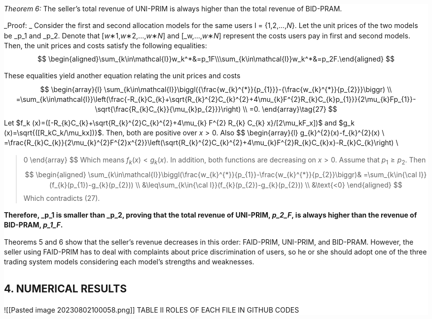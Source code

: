 _Theorem 6:_ The seller’s total revenue of UNI-PRIM is always higher than the total revenue of BID-PRAM.

_Proof: _ Consider the first and second allocation models for the same users I = {1,2,...,_N_}. Let the unit prices of the two models be _p_1 and _p_2. Denote that [_w_∗1,_w_∗2,...,_w_∗_N_] and [_w,...,_w_∗_N_] represent the costs users pay in first and second models. Then, the unit prices and costs satisfy the following equalities:
$$
\begin{aligned}\sum_{k\in\mathcal{I}}w_k^*&=p_1F\\\sum_{k\in\mathcal{I}}w_k^*&=p_2F.\end{aligned}
$$

These equalities yield another equation relating the unit prices and costs
$$
\begin{array}{l}
\sum_{k\in\mathcal{I}}\biggl({\frac{w_{k}^{*}}{p_{1}}}-{\frac{w_{k}^{*}}{p_{2}}}\biggr) \\
=\sum_{k\in\mathcal{I}}\left(\frac{-R_{k}C_{k}+\sqrt{R_{k}^{2}C_{k}^{2}+4\mu_{k}F^{2}R_{k}C_{k}p_{1}}}{2\mu_{k}Fp_{1}}-\sqrt{\frac{R_{k}C_{k}}{\mu_{k}p_{2}}}\right) \\
=0. 
\end{array}\tag{27}
$$
Let $f_k (x)=([-R_{k}C_{k}+\sqrt{R_{k}^{2}C_{k}^{2}+4\mu_{k} F^{2} R_{k} C_{k} x}/[2\mu_kF_x])$ and $g_k (x)=\sqrt{([R_kC_k/\mu_kx])}$. Then, both are positive over $x>0$. Also
$$
\begin{array}{l}
g_{k}^{2}(x)-f_{k}^{2}(x) \\
=\frac{R_{k}C_{k}}{2\mu_{k}^{2}F^{2}x^{2}}\left(\sqrt{R_{k}^{2}C_{k}^{2}+4\mu_{k}F^{2}R_{k}C_{k}x}-R_{k}C_{k}\right) \\
>0
\end{array}
$$
Which means $f_k (x)<g_k (x)$.
In addition, both functions are decreasing on $x>0$. Assume that $p_1\ge p_2$. Then
$$
\begin{aligned}
\sum_{k\in\mathcal{I}}\biggl(\frac{w_{k}^{*}}{p_{1}}-\frac{w_{k}^{*}}{p_{2}}\biggr)& =\sum_{k\in{\cal I}}(f_{k}(p_{1})-g_{k}(p_{2}))  \\
&\leq\sum_{k\in{\cal I}}(f_{k}(p_{2})-g_{k}(p_{2})) \\
&\text{<0}
\end{aligned}
$$
Which contradicts (27).

**Therefore, _p_1 is smaller than _p_2, proving that the total revenue of UNI-PRIM, _p_2_F_, is always higher than the revenue of BID-PRAM, _p_1_F_.**

Theorems 5 and 6 show that the seller’s revenue decreases in this order: FAID-PRIM, UNI-PRIM, and BID-PRAM. However, the seller using FAID-PRIM has to deal with complaints about price discrimination of users, so he or she should adopt one of the three trading system models considering each model’s strengths and weaknesses.

## 4. NUMERICAL RESULTS

![[Pasted image 20230802100058.png]]
TABLE II ROLES OF EACH FILE IN GITHUB CODES
